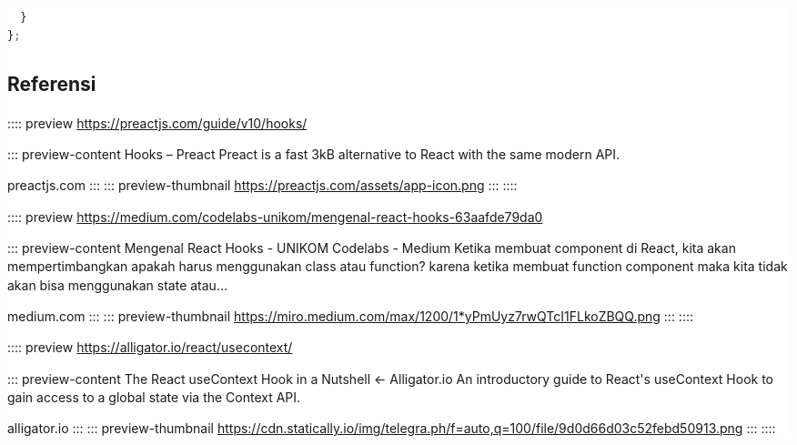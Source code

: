 ```jsx
  }
};
```

## Referensi
:::: preview https://preactjs.com/guide/v10/hooks/

::: preview-content Hooks – Preact
Preact is a fast 3kB alternative to React with the same modern API.

preactjs.com
:::
::: preview-thumbnail https://preactjs.com/assets/app-icon.png
:::
::::

:::: preview https://medium.com/codelabs-unikom/mengenal-react-hooks-63aafde79da0

::: preview-content Mengenal React Hooks - UNIKOM Codelabs - Medium
Ketika membuat component di React, kita akan mempertimbangkan apakah harus menggunakan class atau function? karena ketika membuat function component maka kita tidak akan bisa menggunakan state atau…

medium.com
:::
::: preview-thumbnail https://miro.medium.com/max/1200/1*yPmUyz7rwQTcI1FLkoZBQQ.png
:::
::::

:::: preview https://alligator.io/react/usecontext/

::: preview-content The React useContext Hook in a Nutshell ← Alligator.io
An introductory guide to React's useContext Hook to gain access to a global state via the Context API.

alligator.io
:::
::: preview-thumbnail https://cdn.statically.io/img/telegra.ph/f=auto,q=100/file/9d0d66d03c52febd50913.png
:::
::::

<Disqus />
